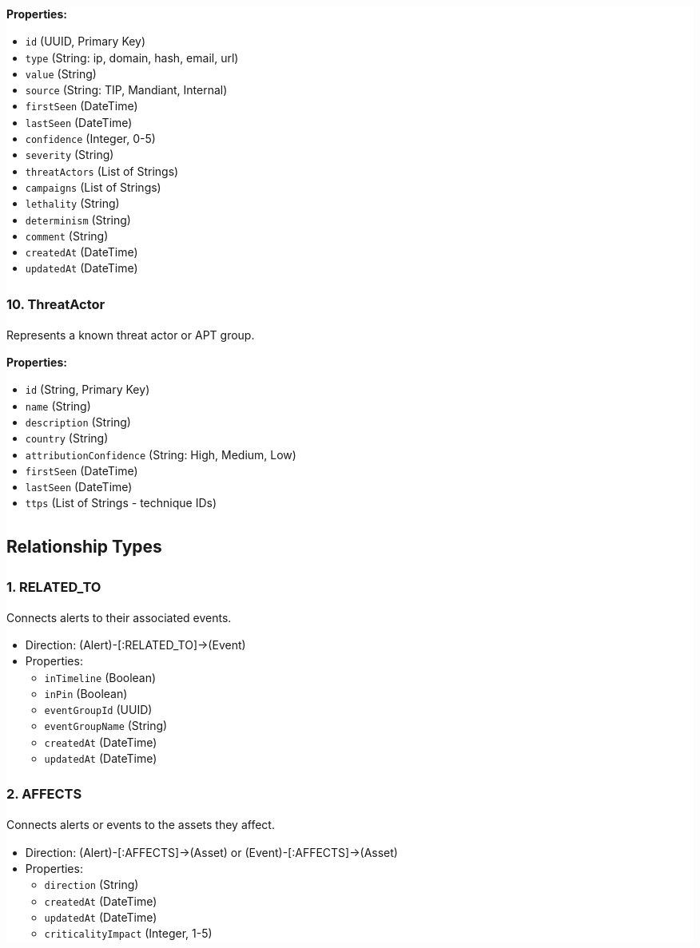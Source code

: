 **Properties:**
- `id` (UUID, Primary Key)
- `type` (String: ip, domain, hash, email, url)
- `value` (String)
- `source` (String: TIP, Mandiant, Internal)
- `firstSeen` (DateTime)
- `lastSeen` (DateTime)
- `confidence` (Integer, 0-5)
- `severity` (String)
- `threatActors` (List of Strings)
- `campaigns` (List of Strings)
- `lethality` (String)
- `determinism` (String)
- `comment` (String)
- `createdAt` (DateTime)
- `updatedAt` (DateTime)

### 10. ThreatActor
Represents a known threat actor or APT group.

**Properties:**
- `id` (String, Primary Key)
- `name` (String)
- `description` (String)
- `country` (String)
- `attributionConfidence` (String: High, Medium, Low)
- `firstSeen` (DateTime)
- `lastSeen` (DateTime)
- `ttps` (List of Strings - technique IDs)

## Relationship Types

### 1. RELATED_TO
Connects alerts to their associated events.
- Direction: (Alert)-[:RELATED_TO]->(Event)
- Properties:
  - `inTimeline` (Boolean)
  - `inPin` (Boolean)
  - `eventGroupId` (UUID)
  - `eventGroupName` (String)
  - `createdAt` (DateTime)
  - `updatedAt` (DateTime)

### 2. AFFECTS
Connects alerts or events to the assets they affect.
- Direction: (Alert)-[:AFFECTS]->(Asset) or (Event)-[:AFFECTS]->(Asset)
- Properties:
  - `direction` (String)
  - `createdAt` (DateTime)
  - `updatedAt` (DateTime)
  - `criticalityImpact` (Integer, 1-5)
